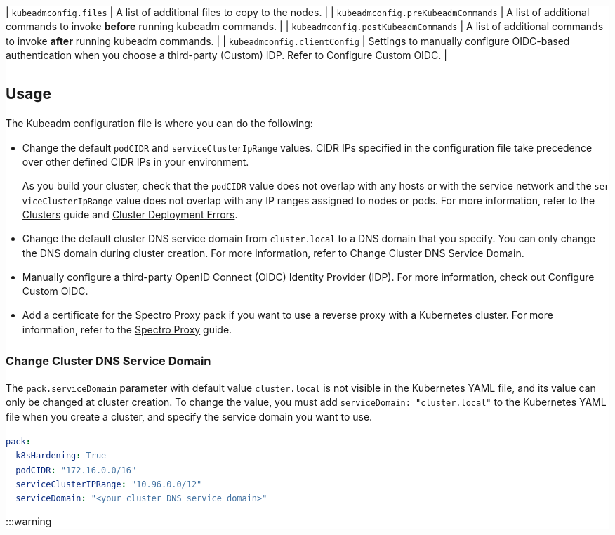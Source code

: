 | `kubeadmconfig.files`                            | A list of additional files to copy to the nodes.                                                                                                                                                                                                                                                                                                                                                               |
| `kubeadmconfig.preKubeadmCommands`               | A list of additional commands to invoke **before** running kubeadm commands.                                                                                                                                                                                                                                                                                                                                   |
| `kubeadmconfig.postKubeadmCommands`              | A list of additional commands to invoke **after** running kubeadm commands.                                                                                                                                                                                                                                                                                                                                    |
| `kubeadmconfig.clientConfig`                     | Settings to manually configure OIDC-based authentication when you choose a third-party (Custom) IDP. Refer to [Configure Custom OIDC](#configure-custom-oidc).                                                                                                                                                                                                                                                 |

## Usage

The Kubeadm configuration file is where you can do the following:

- Change the default `podCIDR` and `serviceClusterIpRange` values. CIDR IPs specified in the configuration file take
  precedence over other defined CIDR IPs in your environment.

  As you build your cluster, check that the `podCIDR` value does not overlap with any hosts or with the service network
  and the `serviceClusterIpRange` value does not overlap with any IP ranges assigned to nodes or pods. For more
  information, refer to the [Clusters](../clusters/clusters.md) guide and
  [Cluster Deployment Errors](../troubleshooting/cluster-deployment.md).

- Change the default cluster DNS service domain from `cluster.local` to a DNS domain that you specify. You can only
  change the DNS domain during cluster creation. For more information, refer to
  [Change Cluster DNS Service Domain](kubernetes.md?versions=k8s_v1.27#change-cluster-dns-service-domain).

- Manually configure a third-party OpenID Connect (OIDC) Identity Provider (IDP). For more information, check out
  [Configure Custom OIDC](#configure-custom-oidc).

- Add a certificate for the Spectro Proxy pack if you want to use a reverse proxy with a Kubernetes cluster. For more
  information, refer to the [Spectro Proxy](frp.md) guide.

### Change Cluster DNS Service Domain

The `pack.serviceDomain` parameter with default value `cluster.local` is not visible in the Kubernetes YAML file, and
its value can only be changed at cluster creation. To change the value, you must add `serviceDomain: "cluster.local"` to
the Kubernetes YAML file when you create a cluster, and specify the service domain you want to use.

```yaml hideClipboard
pack:
  k8sHardening: True
  podCIDR: "172.16.0.0/16"
  serviceClusterIPRange: "10.96.0.0/12"
  serviceDomain: "<your_cluster_DNS_service_domain>"
```

:::warning
